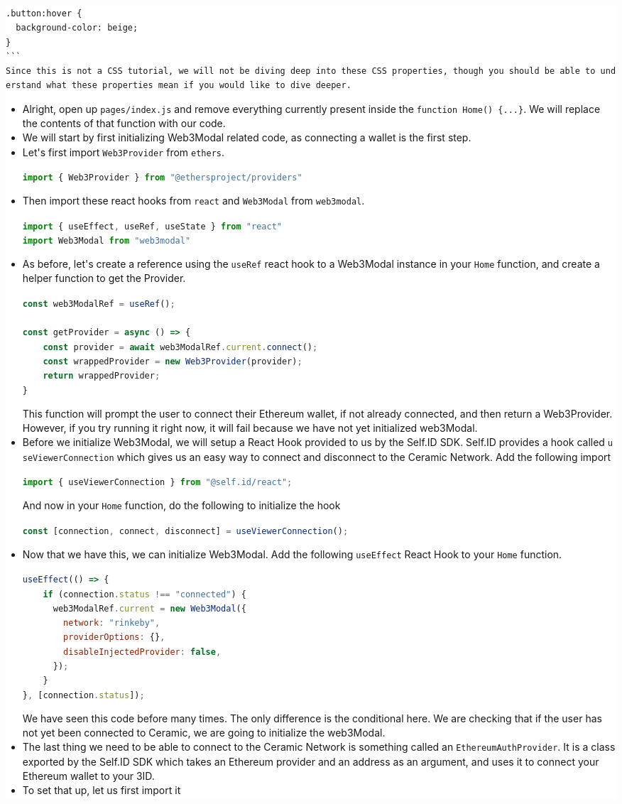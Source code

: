     .button:hover {
      background-color: beige;
    }
    ```
    Since this is not a CSS tutorial, we will not be diving deep into these CSS properties, though you should be able to understand what these properties mean if you would like to dive deeper.
- Alright, open up `pages/index.js` and remove everything currently present inside the `function Home() {...}`. We will replace the contents of that function with our code.
- We will start by first initializing Web3Modal related code, as connecting a wallet is the first step. 
- Let's first import `Web3Provider` from `ethers`.
    ```jsx
    import { Web3Provider } from "@ethersproject/providers"
    ```
- Then import these react hooks from `react` and `Web3Modal` from `web3modal`.
    ```jsx
    import { useEffect, useRef, useState } from "react"
    import Web3Modal from "web3modal"
    ```
- As before, let's create a reference using the `useRef` react hook to a Web3Modal instance in your `Home` function, and create a helper function to get the Provider.
    ```jsx
    const web3ModalRef = useRef();
    
    const getProvider = async () => {
        const provider = await web3ModalRef.current.connect();
        const wrappedProvider = new Web3Provider(provider);
        return wrappedProvider;
    }
    ```
    This function will prompt the user to connect their Ethereum wallet, if not already connected, and then return a Web3Provider. However, if you try running it right now, it will fail because we have not yet initialized web3Modal. 
- Before we initialize Web3Modal, we will setup a React Hook provided to us by the Self.ID SDK. Self.ID provides a hook called `useViewerConnection` which gives us an easy way to connect and disconnect to the Ceramic Network.
    Add the following import
    ```jsx
    import { useViewerConnection } from "@self.id/react";
    ```
    And now in your `Home` function, do the following to initialize the hook
    ```jsx
    const [connection, connect, disconnect] = useViewerConnection();
    ```
- Now that we have this, we can initialize Web3Modal. Add the following `useEffect` React Hook to your `Home` function.
    ```jsx
    useEffect(() => {
        if (connection.status !== "connected") {
          web3ModalRef.current = new Web3Modal({
            network: "rinkeby",
            providerOptions: {},
            disableInjectedProvider: false,
          });
        }
    }, [connection.status]);
    ```
    We have seen this code before many times. The only difference is the conditional here. We are checking that if the user has not yet been connected to Ceramic, we are going to initialize the web3Modal.
- The last thing we need to be able to connect to the Ceramic Network is something called an `EthereumAuthProvider`. It is a class exported by the Self.ID SDK which takes an Ethereum provider and an address as an argument, and uses it to connect your Ethereum wallet to your 3ID.
- To set that up, let us first import it